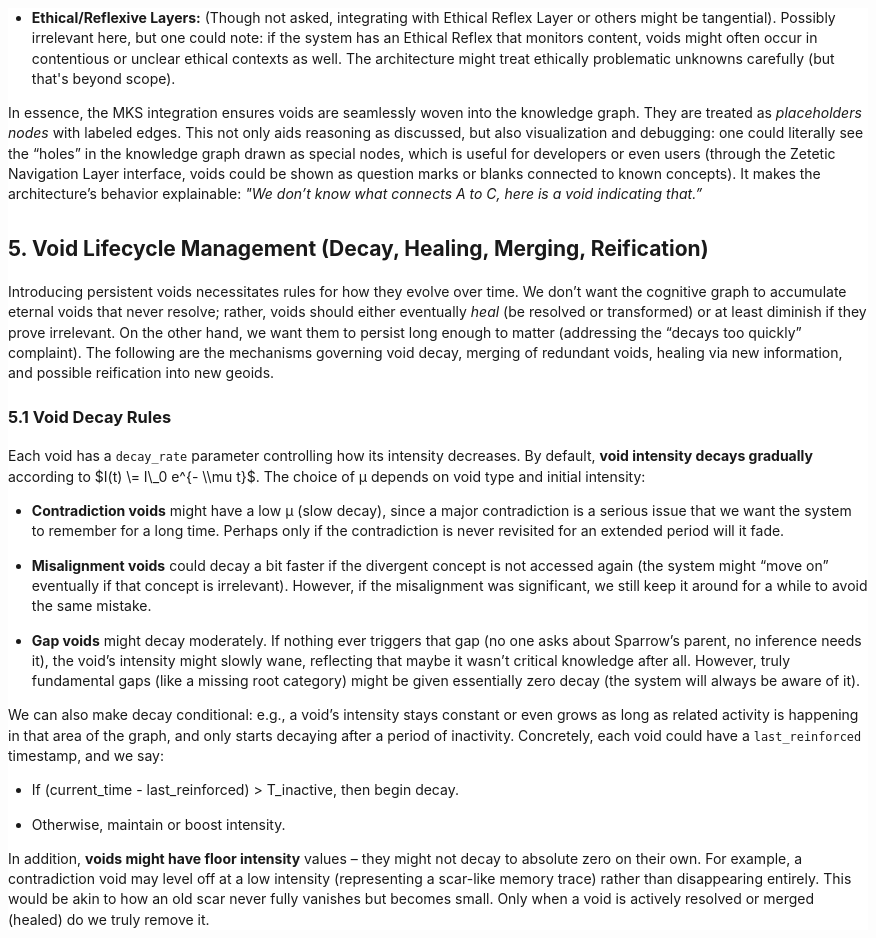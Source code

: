* **Ethical/Reflexive Layers:** (Though not asked, integrating with Ethical Reflex Layer or others might be tangential). Possibly irrelevant here, but one could note: if the system has an Ethical Reflex that monitors content, voids might often occur in contentious or unclear ethical contexts as well. The architecture might treat ethically problematic unknowns carefully (but that's beyond scope).

In essence, the MKS integration ensures voids are seamlessly woven into the knowledge graph. They are treated as *placeholders nodes* with labeled edges. This not only aids reasoning as discussed, but also visualization and debugging: one could literally see the “holes” in the knowledge graph drawn as special nodes, which is useful for developers or even users (through the Zetetic Navigation Layer interface, voids could be shown as question marks or blanks connected to known concepts). It makes the architecture’s behavior explainable: *"We don’t know what connects A to C, here is a void indicating that.”*

## **5\. Void Lifecycle Management (Decay, Healing, Merging, Reification)**

Introducing persistent voids necessitates rules for how they evolve over time. We don’t want the cognitive graph to accumulate eternal voids that never resolve; rather, voids should either eventually *heal* (be resolved or transformed) or at least diminish if they prove irrelevant. On the other hand, we want them to persist long enough to matter (addressing the “decays too quickly” complaint). The following are the mechanisms governing void decay, merging of redundant voids, healing via new information, and possible reification into new geoids.

### **5.1 Void Decay Rules**

Each void has a `decay_rate` parameter controlling how its intensity decreases. By default, **void intensity decays gradually** according to $I(t) \= I\_0 e^{- \\mu t}$. The choice of μ depends on void type and initial intensity:

* **Contradiction voids** might have a low μ (slow decay), since a major contradiction is a serious issue that we want the system to remember for a long time. Perhaps only if the contradiction is never revisited for an extended period will it fade.

* **Misalignment voids** could decay a bit faster if the divergent concept is not accessed again (the system might “move on” eventually if that concept is irrelevant). However, if the misalignment was significant, we still keep it around for a while to avoid the same mistake.

* **Gap voids** might decay moderately. If nothing ever triggers that gap (no one asks about Sparrow’s parent, no inference needs it), the void’s intensity might slowly wane, reflecting that maybe it wasn’t critical knowledge after all. However, truly fundamental gaps (like a missing root category) might be given essentially zero decay (the system will always be aware of it).

We can also make decay conditional: e.g., a void’s intensity stays constant or even grows as long as related activity is happening in that area of the graph, and only starts decaying after a period of inactivity. Concretely, each void could have a `last_reinforced` timestamp, and we say:

* If (current\_time \- last\_reinforced) \> T\_inactive, then begin decay.

* Otherwise, maintain or boost intensity.

In addition, **voids might have floor intensity** values – they might not decay to absolute zero on their own. For example, a contradiction void may level off at a low intensity (representing a scar-like memory trace) rather than disappearing entirely. This would be akin to how an old scar never fully vanishes but becomes small. Only when a void is actively resolved or merged (healed) do we truly remove it.
